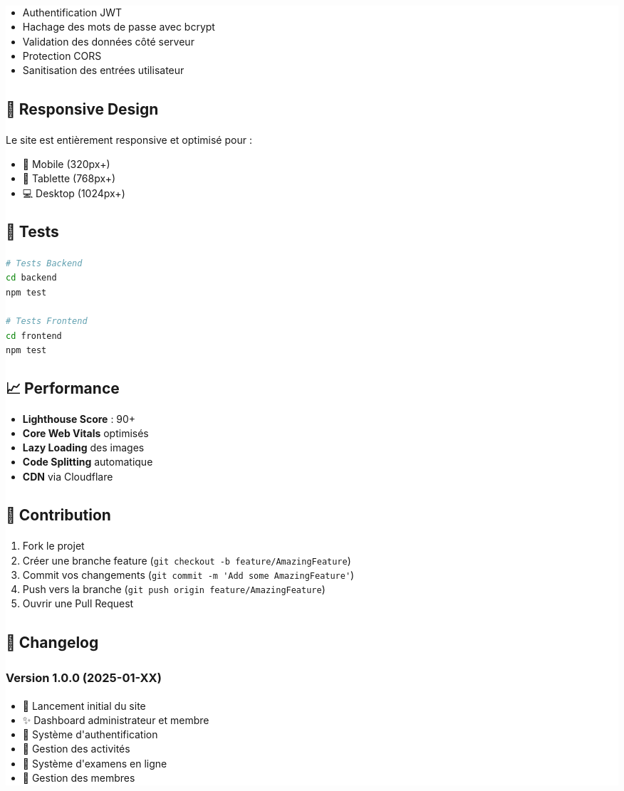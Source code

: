 - Authentification JWT
- Hachage des mots de passe avec bcrypt
- Validation des données côté serveur
- Protection CORS
- Sanitisation des entrées utilisateur

## 📱 Responsive Design

Le site est entièrement responsive et optimisé pour :
- 📱 Mobile (320px+)
- 📱 Tablette (768px+)
- 💻 Desktop (1024px+)

## 🧪 Tests

```bash
# Tests Backend
cd backend
npm test

# Tests Frontend
cd frontend
npm test
```

## 📈 Performance

- **Lighthouse Score** : 90+
- **Core Web Vitals** optimisés
- **Lazy Loading** des images
- **Code Splitting** automatique
- **CDN** via Cloudflare

## 🤝 Contribution

1. Fork le projet
2. Créer une branche feature (`git checkout -b feature/AmazingFeature`)
3. Commit vos changements (`git commit -m 'Add some AmazingFeature'`)
4. Push vers la branche (`git push origin feature/AmazingFeature`)
5. Ouvrir une Pull Request

## 📝 Changelog

### Version 1.0.0 (2025-01-XX)
- 🎉 Lancement initial du site
- ✨ Dashboard administrateur et membre
- 🔐 Système d'authentification
- 📅 Gestion des activités
- 📝 Système d'examens en ligne
- 👥 Gestion des membres
